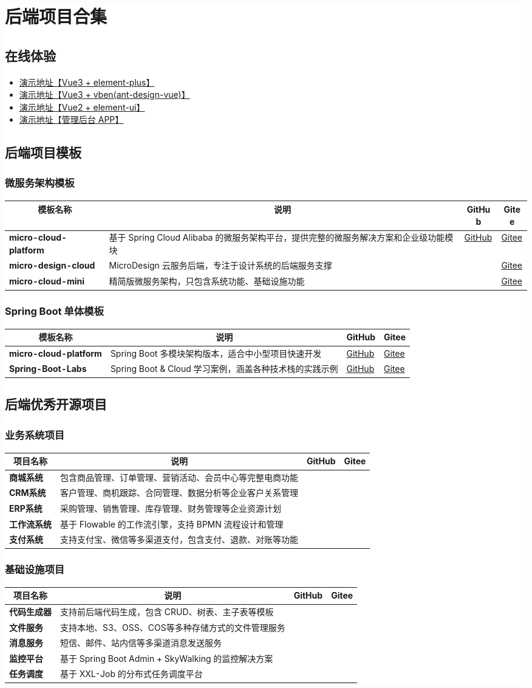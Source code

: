 
# 后端项目合集

## 在线体验
- [演示地址【Vue3 + element-plus】](http://dashboard-vue3.micro.iocoder.cn)
- [演示地址【Vue3 + vben(ant-design-vue)】](http://dashboard-vben.micro.iocoder.cn)
- [演示地址【Vue2 + element-ui】](http://dashboard.micro.iocoder.cn)
- [演示地址【管理后台 APP】](http://dashboard-vue3.micro.iocoder.cn)

## 后端项目模板

### 微服务架构模板

| 模板名称 | 说明 | GitHub | Gitee |
| --- | --- | --- | --- |
| **micro-cloud-platform** | 基于 Spring Cloud Alibaba 的微服务架构平台，提供完整的微服务解决方案和企业级功能模块 | [GitHub](https://github.com/YunaiV/micro-cloud) | [Gitee](https://gitee.com/zhijiantianya/micro-cloud) |
| **micro-design-cloud** | MicroDesign 云服务后端，专注于设计系统的后端服务支撑 | | [Gitee](https://gitee.com/MicroDesign/micro-design-cloud) |
| **micro-cloud-mini** | 精简版微服务架构，只包含系统功能、基础设施功能 | | [Gitee](https://gitee.com/microcode/micro-cloud-mini) |

### Spring Boot 单体模板

| 模板名称 | 说明 | GitHub | Gitee |
| --- | --- | --- | --- |
| **micro-cloud-platform** | Spring Boot 多模块架构版本，适合中小型项目快速开发 | [GitHub](https://github.com/YunaiV/micro-cloud-platform) | [Gitee](https://gitee.com/zhijiantianya/micro-cloud-platform) |
| **Spring-Boot-Labs** | Spring Boot & Cloud 学习案例，涵盖各种技术栈的实践示例 | [GitHub](https://github.com/microcode/SpringBoot-Labs) | [Gitee](https://gitee.com/microcode/SpringBoot-Labs) |

## 后端优秀开源项目

### 业务系统项目

| 项目名称 | 说明 | GitHub | Gitee |
| --- | --- | --- | --- |
| **商城系统** | 包含商品管理、订单管理、营销活动、会员中心等完整电商功能 | | |
| **CRM系统** | 客户管理、商机跟踪、合同管理、数据分析等企业客户关系管理 | | |
| **ERP系统** | 采购管理、销售管理、库存管理、财务管理等企业资源计划 | | |
| **工作流系统** | 基于 Flowable 的工作流引擎，支持 BPMN 流程设计和管理 | | |
| **支付系统** | 支持支付宝、微信等多渠道支付，包含支付、退款、对账等功能 | | |

### 基础设施项目

| 项目名称 | 说明 | GitHub | Gitee |
| --- | --- | --- | --- |
| **代码生成器** | 支持前后端代码生成，包含 CRUD、树表、主子表等模板 | | |
| **文件服务** | 支持本地、S3、OSS、COS等多种存储方式的文件管理服务 | | |
| **消息服务** | 短信、邮件、站内信等多渠道消息发送服务 | | |
| **监控平台** | 基于 Spring Boot Admin + SkyWalking 的监控解决方案 | | |
| **任务调度** | 基于 XXL-Job 的分布式任务调度平台 | | |
